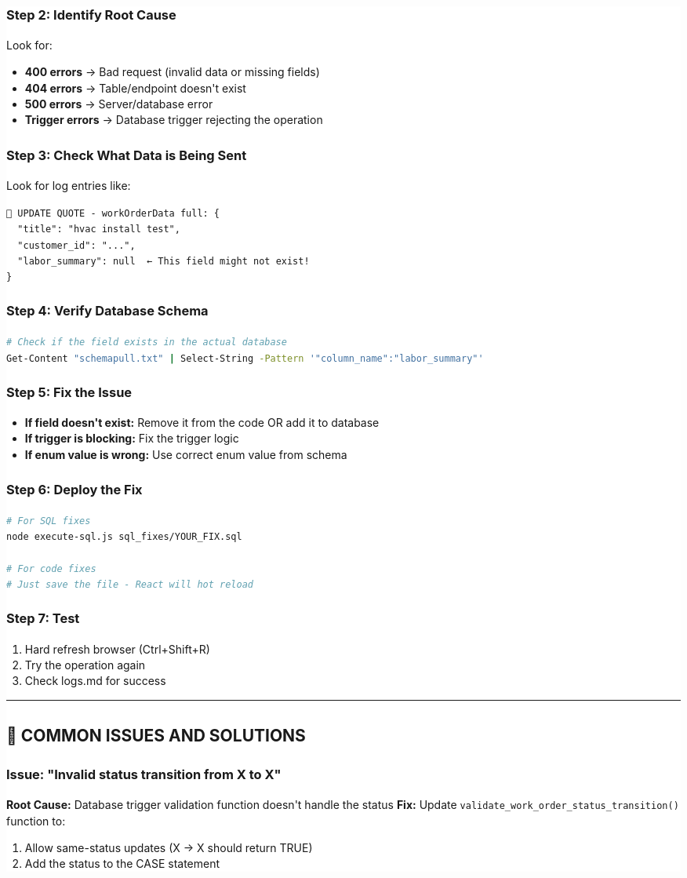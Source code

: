 ### **Step 2: Identify Root Cause**
Look for:
- **400 errors** → Bad request (invalid data or missing fields)
- **404 errors** → Table/endpoint doesn't exist
- **500 errors** → Server/database error
- **Trigger errors** → Database trigger rejecting the operation

### **Step 3: Check What Data is Being Sent**
Look for log entries like:
```
📝 UPDATE QUOTE - workOrderData full: {
  "title": "hvac install test",
  "customer_id": "...",
  "labor_summary": null  ← This field might not exist!
}
```

### **Step 4: Verify Database Schema**
```bash
# Check if the field exists in the actual database
Get-Content "schemapull.txt" | Select-String -Pattern '"column_name":"labor_summary"'
```

### **Step 5: Fix the Issue**
- **If field doesn't exist:** Remove it from the code OR add it to database
- **If trigger is blocking:** Fix the trigger logic
- **If enum value is wrong:** Use correct enum value from schema

### **Step 6: Deploy the Fix**
```bash
# For SQL fixes
node execute-sql.js sql_fixes/YOUR_FIX.sql

# For code fixes
# Just save the file - React will hot reload
```

### **Step 7: Test**
1. Hard refresh browser (Ctrl+Shift+R)
2. Try the operation again
3. Check logs.md for success

---

## 🎯 COMMON ISSUES AND SOLUTIONS

### Issue: "Invalid status transition from X to X"
**Root Cause:** Database trigger validation function doesn't handle the status
**Fix:** Update `validate_work_order_status_transition()` function to:
1. Allow same-status updates (X → X should return TRUE)
2. Add the status to the CASE statement
